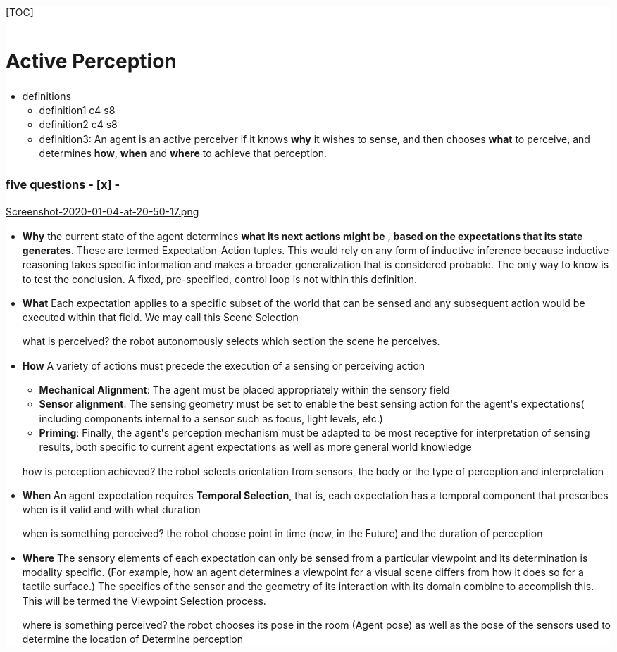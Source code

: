 [TOC] 

# Active Perception

- definitions
  - ~~definition1 c4 s8~~
  - ~~definition2 c4 s8~~
  - definition3: An agent is an active perceiver if it knows **why** it wishes to sense, and then chooses **what** to perceive, and determines **how**, **when** and **where** to achieve that perception.

### five questions - [x] -
[Screenshot-2020-01-04-at-20-50-17.png](https://postimg.cc/Yh5yy8DJ)

 - **Why**
   the current state of the agent determines **what its next actions might be** , **based on the expectations that its state generates**. These are termed Expectation-Action tuples. This would rely on any form of inductive inference because inductive reasoning takes specific information and makes a broader generalization that is considered probable. The only way to know is to test the conclusion. A fixed, pre-specified, control loop is not within this definition.
   
 - **What**
   Each expectation applies to a specific subset of the world that can be sensed and any subsequent action would be executed within that field. We may call this Scene Selection
   
   what is perceived? the robot autonomously selects which section the scene he perceives.
   
 - **How**
   A variety of actions must precede the execution of a sensing or perceiving action
   
   - **Mechanical Alignment**: The agent must be placed appropriately within the sensory field
   - **Sensor alignment**: The sensing geometry must be set to enable the best sensing action for the agent's expectations( including components internal to a sensor such as focus, light levels, etc.)
   - **Priming**: Finally, the agent's perception mechanism must be adapted to be most receptive for interpretation of sensing results, both specific to current agent expectations as well as more general world knowledge
   
   how is perception achieved? the robot selects orientation from sensors, the body or the type of perception and interpretation
   
 - **When**
   An agent expectation requires **Temporal Selection**, that is, each expectation has a temporal component that prescribes when is it valid and with what duration 
   
   when is something perceived? the robot choose point in time (now, in the Future) and the duration of perception
   
 - **Where**
   The sensory elements of each expectation can only be sensed from a particular viewpoint and its determination is modality specific. (For example, how an agent determines a viewpoint for a visual scene differs from how it does so for a tactile surface.) The specifics of the sensor and the geometry of its interaction with its domain combine to accomplish this. This will be termed the Viewpoint Selection process.
   
   where is something perceived? the robot chooses its pose in the room (Agent pose) as well as the pose of the sensors used to determine the location of Determine perception 

